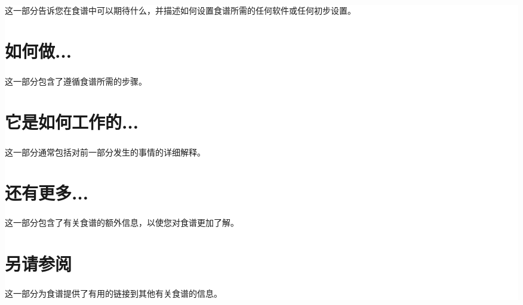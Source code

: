 这一部分告诉您在食谱中可以期待什么，并描述如何设置食谱所需的任何软件或任何初步设置。

# 如何做…

这一部分包含了遵循食谱所需的步骤。

# 它是如何工作的…

这一部分通常包括对前一部分发生的事情的详细解释。

# 还有更多…

这一部分包含了有关食谱的额外信息，以使您对食谱更加了解。

# 另请参阅

这一部分为食谱提供了有用的链接到其他有关食谱的信息。
